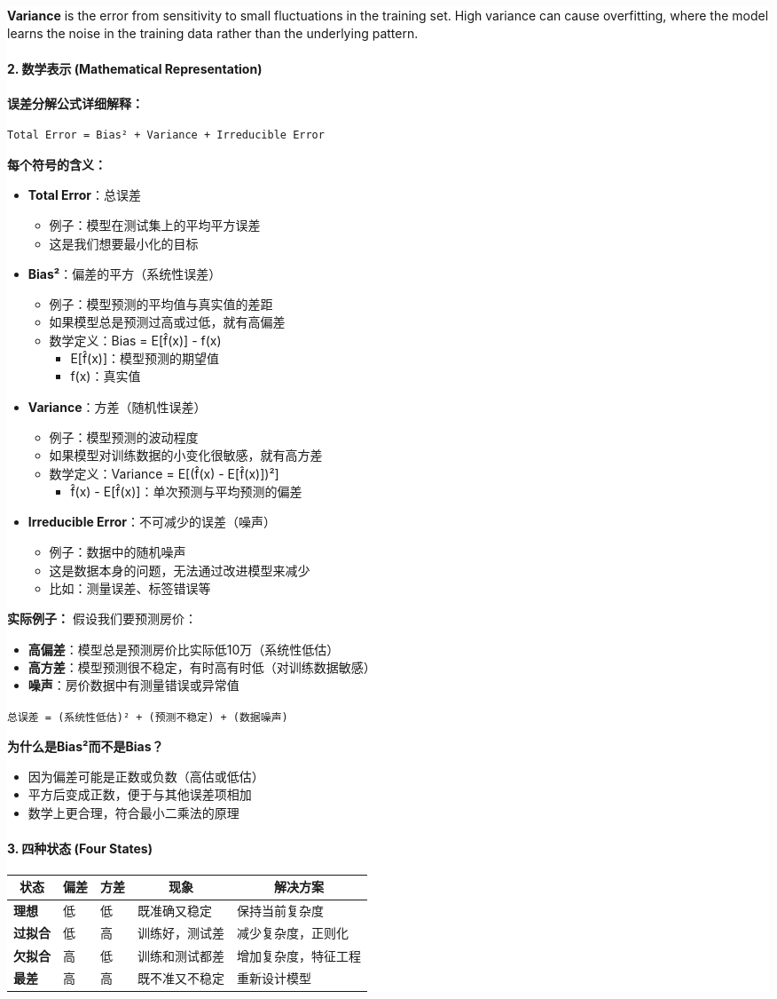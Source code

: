 **Variance** is the error from sensitivity to small fluctuations in the training set. High variance can cause overfitting, where the model learns the noise in the training data rather than the underlying pattern.

#### 2. 数学表示 (Mathematical Representation)

**误差分解公式详细解释：**

```
Total Error = Bias² + Variance + Irreducible Error
```

**每个符号的含义：**

- **Total Error**：总误差
  - 例子：模型在测试集上的平均平方误差
  - 这是我们想要最小化的目标

- **Bias²**：偏差的平方（系统性误差）
  - 例子：模型预测的平均值与真实值的差距
  - 如果模型总是预测过高或过低，就有高偏差
  - 数学定义：Bias = E[f̂(x)] - f(x)
    - E[f̂(x)]：模型预测的期望值
    - f(x)：真实值

- **Variance**：方差（随机性误差）
  - 例子：模型预测的波动程度
  - 如果模型对训练数据的小变化很敏感，就有高方差
  - 数学定义：Variance = E[(f̂(x) - E[f̂(x)])²]
    - f̂(x) - E[f̂(x)]：单次预测与平均预测的偏差

- **Irreducible Error**：不可减少的误差（噪声）
  - 例子：数据中的随机噪声
  - 这是数据本身的问题，无法通过改进模型来减少
  - 比如：测量误差、标签错误等

**实际例子：**
假设我们要预测房价：
- **高偏差**：模型总是预测房价比实际低10万（系统性低估）
- **高方差**：模型预测很不稳定，有时高有时低（对训练数据敏感）
- **噪声**：房价数据中有测量错误或异常值

```
总误差 = (系统性低估)² + (预测不稳定) + (数据噪声)
```

**为什么是Bias²而不是Bias？**
- 因为偏差可能是正数或负数（高估或低估）
- 平方后变成正数，便于与其他误差项相加
- 数学上更合理，符合最小二乘法的原理

#### 3. 四种状态 (Four States)

| 状态 | 偏差 | 方差 | 现象 | 解决方案 |
|------|------|------|------|----------|
| **理想** | 低 | 低 | 既准确又稳定 | 保持当前复杂度 |
| **过拟合** | 低 | 高 | 训练好，测试差 | 减少复杂度，正则化 |
| **欠拟合** | 高 | 低 | 训练和测试都差 | 增加复杂度，特征工程 |
| **最差** | 高 | 高 | 既不准又不稳定 | 重新设计模型 |
